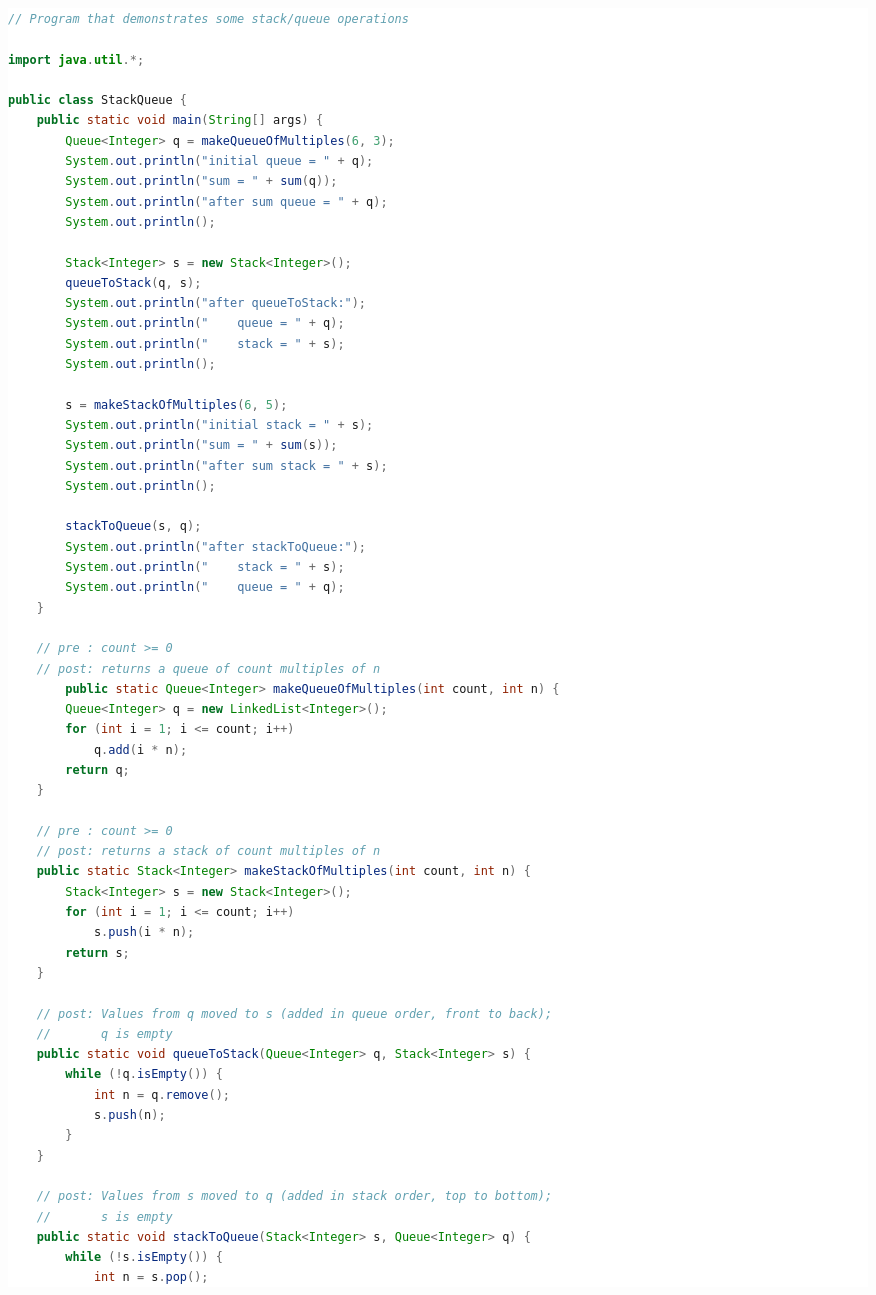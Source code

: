 ```java
// Program that demonstrates some stack/queue operations

import java.util.*;

public class StackQueue {
	public static void main(String[] args) {
		Queue<Integer> q = makeQueueOfMultiples(6, 3);
		System.out.println("initial queue = " + q);
		System.out.println("sum = " + sum(q));
		System.out.println("after sum queue = " + q);
		System.out.println();

		Stack<Integer> s = new Stack<Integer>();
		queueToStack(q, s);
		System.out.println("after queueToStack:");
		System.out.println("    queue = " + q);
		System.out.println("    stack = " + s);
		System.out.println();

		s = makeStackOfMultiples(6, 5);
		System.out.println("initial stack = " + s);
		System.out.println("sum = " + sum(s));
		System.out.println("after sum stack = " + s);
		System.out.println();

		stackToQueue(s, q);
		System.out.println("after stackToQueue:");
		System.out.println("    stack = " + s);
		System.out.println("    queue = " + q);
	}

	// pre : count >= 0
	// post: returns a queue of count multiples of n
		public static Queue<Integer> makeQueueOfMultiples(int count, int n) {
		Queue<Integer> q = new LinkedList<Integer>();
		for (int i = 1; i <= count; i++)
			q.add(i * n);
		return q;
	}

	// pre : count >= 0
	// post: returns a stack of count multiples of n
	public static Stack<Integer> makeStackOfMultiples(int count, int n) {
		Stack<Integer> s = new Stack<Integer>();
		for (int i = 1; i <= count; i++)
			s.push(i * n);
		return s;
	}

	// post: Values from q moved to s (added in queue order, front to back);
	//       q is empty
	public static void queueToStack(Queue<Integer> q, Stack<Integer> s) {
		while (!q.isEmpty()) {
			int n = q.remove();
			s.push(n);
		}
	}

	// post: Values from s moved to q (added in stack order, top to bottom);
	//       s is empty
	public static void stackToQueue(Stack<Integer> s, Queue<Integer> q) {
		while (!s.isEmpty()) {
			int n = s.pop();
```